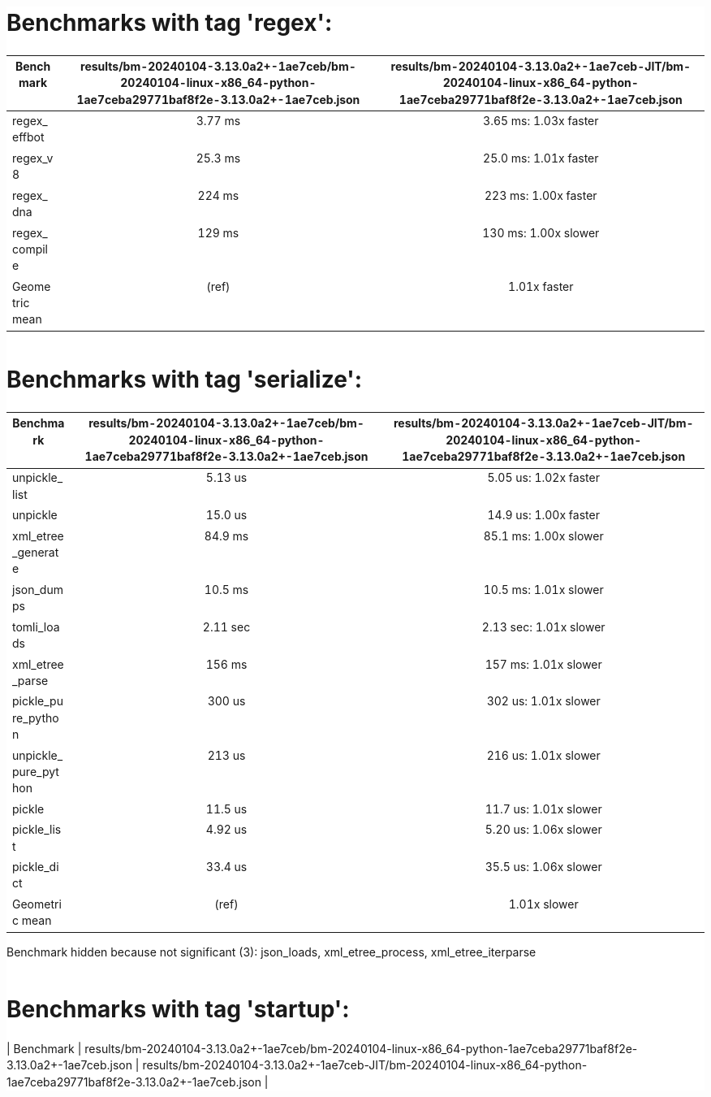 Benchmarks with tag 'regex':
============================

| Benchmark      | results/bm-20240104-3.13.0a2+-1ae7ceb/bm-20240104-linux-x86_64-python-1ae7ceba29771baf8f2e-3.13.0a2+-1ae7ceb.json | results/bm-20240104-3.13.0a2+-1ae7ceb-JIT/bm-20240104-linux-x86_64-python-1ae7ceba29771baf8f2e-3.13.0a2+-1ae7ceb.json |
|----------------|:-----------------------------------------------------------------------------------------------------------------:|:---------------------------------------------------------------------------------------------------------------------:|
| regex_effbot   | 3.77 ms                                                                                                           | 3.65 ms: 1.03x faster                                                                                                 |
| regex_v8       | 25.3 ms                                                                                                           | 25.0 ms: 1.01x faster                                                                                                 |
| regex_dna      | 224 ms                                                                                                            | 223 ms: 1.00x faster                                                                                                  |
| regex_compile  | 129 ms                                                                                                            | 130 ms: 1.00x slower                                                                                                  |
| Geometric mean | (ref)                                                                                                             | 1.01x faster                                                                                                          |

Benchmarks with tag 'serialize':
================================

| Benchmark            | results/bm-20240104-3.13.0a2+-1ae7ceb/bm-20240104-linux-x86_64-python-1ae7ceba29771baf8f2e-3.13.0a2+-1ae7ceb.json | results/bm-20240104-3.13.0a2+-1ae7ceb-JIT/bm-20240104-linux-x86_64-python-1ae7ceba29771baf8f2e-3.13.0a2+-1ae7ceb.json |
|----------------------|:-----------------------------------------------------------------------------------------------------------------:|:---------------------------------------------------------------------------------------------------------------------:|
| unpickle_list        | 5.13 us                                                                                                           | 5.05 us: 1.02x faster                                                                                                 |
| unpickle             | 15.0 us                                                                                                           | 14.9 us: 1.00x faster                                                                                                 |
| xml_etree_generate   | 84.9 ms                                                                                                           | 85.1 ms: 1.00x slower                                                                                                 |
| json_dumps           | 10.5 ms                                                                                                           | 10.5 ms: 1.01x slower                                                                                                 |
| tomli_loads          | 2.11 sec                                                                                                          | 2.13 sec: 1.01x slower                                                                                                |
| xml_etree_parse      | 156 ms                                                                                                            | 157 ms: 1.01x slower                                                                                                  |
| pickle_pure_python   | 300 us                                                                                                            | 302 us: 1.01x slower                                                                                                  |
| unpickle_pure_python | 213 us                                                                                                            | 216 us: 1.01x slower                                                                                                  |
| pickle               | 11.5 us                                                                                                           | 11.7 us: 1.01x slower                                                                                                 |
| pickle_list          | 4.92 us                                                                                                           | 5.20 us: 1.06x slower                                                                                                 |
| pickle_dict          | 33.4 us                                                                                                           | 35.5 us: 1.06x slower                                                                                                 |
| Geometric mean       | (ref)                                                                                                             | 1.01x slower                                                                                                          |

Benchmark hidden because not significant (3): json_loads, xml_etree_process, xml_etree_iterparse

Benchmarks with tag 'startup':
==============================

| Benchmark              | results/bm-20240104-3.13.0a2+-1ae7ceb/bm-20240104-linux-x86_64-python-1ae7ceba29771baf8f2e-3.13.0a2+-1ae7ceb.json | results/bm-20240104-3.13.0a2+-1ae7ceb-JIT/bm-20240104-linux-x86_64-python-1ae7ceba29771baf8f2e-3.13.0a2+-1ae7ceb.json |